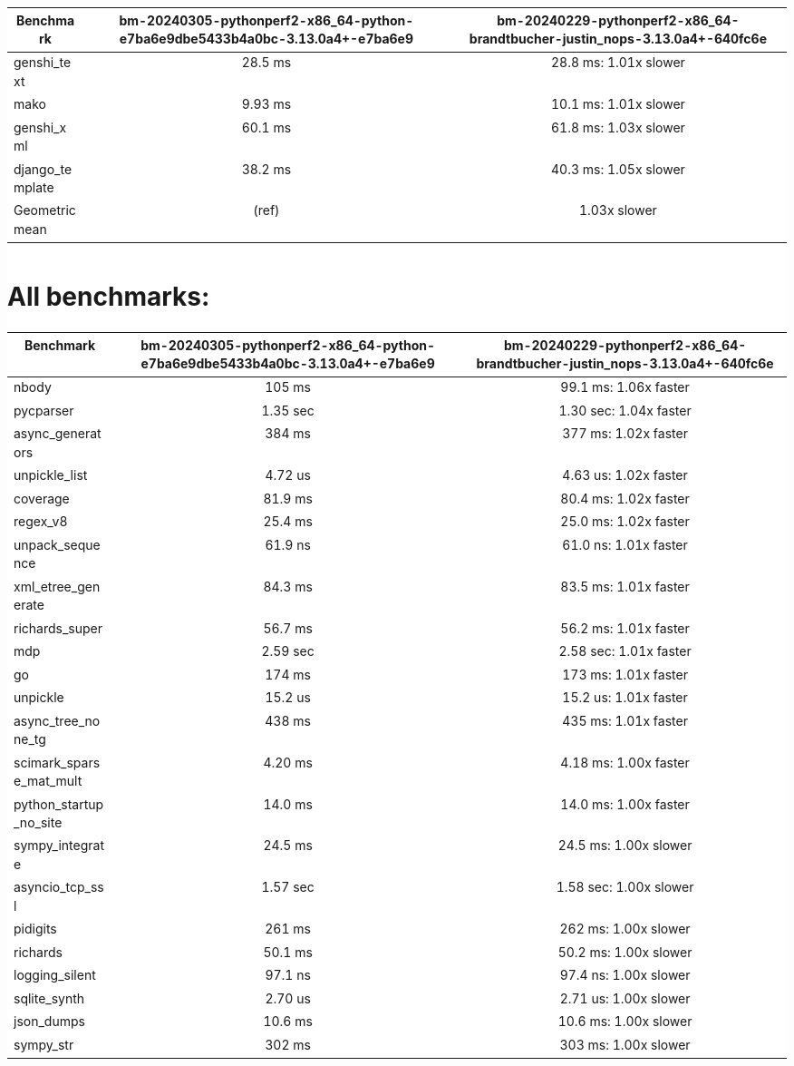 | Benchmark       | bm-20240305-pythonperf2-x86_64-python-e7ba6e9dbe5433b4a0bc-3.13.0a4+-e7ba6e9 | bm-20240229-pythonperf2-x86_64-brandtbucher-justin_nops-3.13.0a4+-640fc6e |
|-----------------|:----------------------------------------------------------------------------:|:-------------------------------------------------------------------------:|
| genshi_text     | 28.5 ms                                                                      | 28.8 ms: 1.01x slower                                                     |
| mako            | 9.93 ms                                                                      | 10.1 ms: 1.01x slower                                                     |
| genshi_xml      | 60.1 ms                                                                      | 61.8 ms: 1.03x slower                                                     |
| django_template | 38.2 ms                                                                      | 40.3 ms: 1.05x slower                                                     |
| Geometric mean  | (ref)                                                                        | 1.03x slower                                                              |

All benchmarks:
===============

| Benchmark                | bm-20240305-pythonperf2-x86_64-python-e7ba6e9dbe5433b4a0bc-3.13.0a4+-e7ba6e9 | bm-20240229-pythonperf2-x86_64-brandtbucher-justin_nops-3.13.0a4+-640fc6e |
|--------------------------|:----------------------------------------------------------------------------:|:-------------------------------------------------------------------------:|
| nbody                    | 105 ms                                                                       | 99.1 ms: 1.06x faster                                                     |
| pycparser                | 1.35 sec                                                                     | 1.30 sec: 1.04x faster                                                    |
| async_generators         | 384 ms                                                                       | 377 ms: 1.02x faster                                                      |
| unpickle_list            | 4.72 us                                                                      | 4.63 us: 1.02x faster                                                     |
| coverage                 | 81.9 ms                                                                      | 80.4 ms: 1.02x faster                                                     |
| regex_v8                 | 25.4 ms                                                                      | 25.0 ms: 1.02x faster                                                     |
| unpack_sequence          | 61.9 ns                                                                      | 61.0 ns: 1.01x faster                                                     |
| xml_etree_generate       | 84.3 ms                                                                      | 83.5 ms: 1.01x faster                                                     |
| richards_super           | 56.7 ms                                                                      | 56.2 ms: 1.01x faster                                                     |
| mdp                      | 2.59 sec                                                                     | 2.58 sec: 1.01x faster                                                    |
| go                       | 174 ms                                                                       | 173 ms: 1.01x faster                                                      |
| unpickle                 | 15.2 us                                                                      | 15.2 us: 1.01x faster                                                     |
| async_tree_none_tg       | 438 ms                                                                       | 435 ms: 1.01x faster                                                      |
| scimark_sparse_mat_mult  | 4.20 ms                                                                      | 4.18 ms: 1.00x faster                                                     |
| python_startup_no_site   | 14.0 ms                                                                      | 14.0 ms: 1.00x faster                                                     |
| sympy_integrate          | 24.5 ms                                                                      | 24.5 ms: 1.00x slower                                                     |
| asyncio_tcp_ssl          | 1.57 sec                                                                     | 1.58 sec: 1.00x slower                                                    |
| pidigits                 | 261 ms                                                                       | 262 ms: 1.00x slower                                                      |
| richards                 | 50.1 ms                                                                      | 50.2 ms: 1.00x slower                                                     |
| logging_silent           | 97.1 ns                                                                      | 97.4 ns: 1.00x slower                                                     |
| sqlite_synth             | 2.70 us                                                                      | 2.71 us: 1.00x slower                                                     |
| json_dumps               | 10.6 ms                                                                      | 10.6 ms: 1.00x slower                                                     |
| sympy_str                | 302 ms                                                                       | 303 ms: 1.00x slower                                                      |